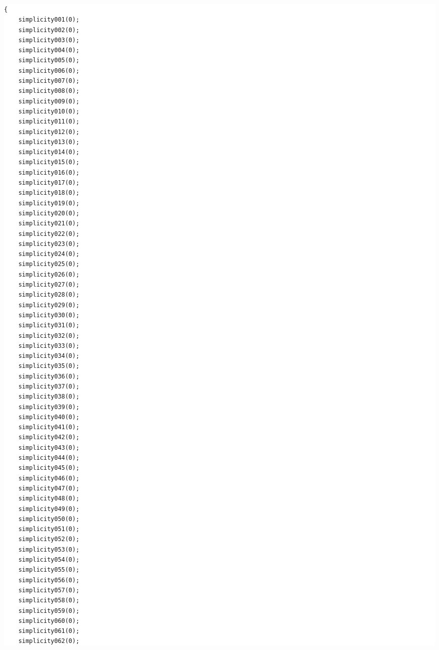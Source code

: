 ```
{
    simplicity001(0);
    simplicity002(0);
    simplicity003(0);
    simplicity004(0);
    simplicity005(0);
    simplicity006(0);
    simplicity007(0);
    simplicity008(0);
    simplicity009(0);
    simplicity010(0);
    simplicity011(0);
    simplicity012(0);
    simplicity013(0);
    simplicity014(0);
    simplicity015(0);
    simplicity016(0);
    simplicity017(0);
    simplicity018(0);
    simplicity019(0);
    simplicity020(0);
    simplicity021(0);
    simplicity022(0);
    simplicity023(0);
    simplicity024(0);
    simplicity025(0);
    simplicity026(0);
    simplicity027(0);
    simplicity028(0);
    simplicity029(0);
    simplicity030(0);
    simplicity031(0);
    simplicity032(0);
    simplicity033(0);
    simplicity034(0);
    simplicity035(0);
    simplicity036(0);
    simplicity037(0);
    simplicity038(0);
    simplicity039(0);
    simplicity040(0);
    simplicity041(0);
    simplicity042(0);
    simplicity043(0);
    simplicity044(0);
    simplicity045(0);
    simplicity046(0);
    simplicity047(0);
    simplicity048(0);
    simplicity049(0);
    simplicity050(0);
    simplicity051(0);
    simplicity052(0);
    simplicity053(0);
    simplicity054(0);
    simplicity055(0);
    simplicity056(0);
    simplicity057(0);
    simplicity058(0);
    simplicity059(0);
    simplicity060(0);
    simplicity061(0);
    simplicity062(0);
```